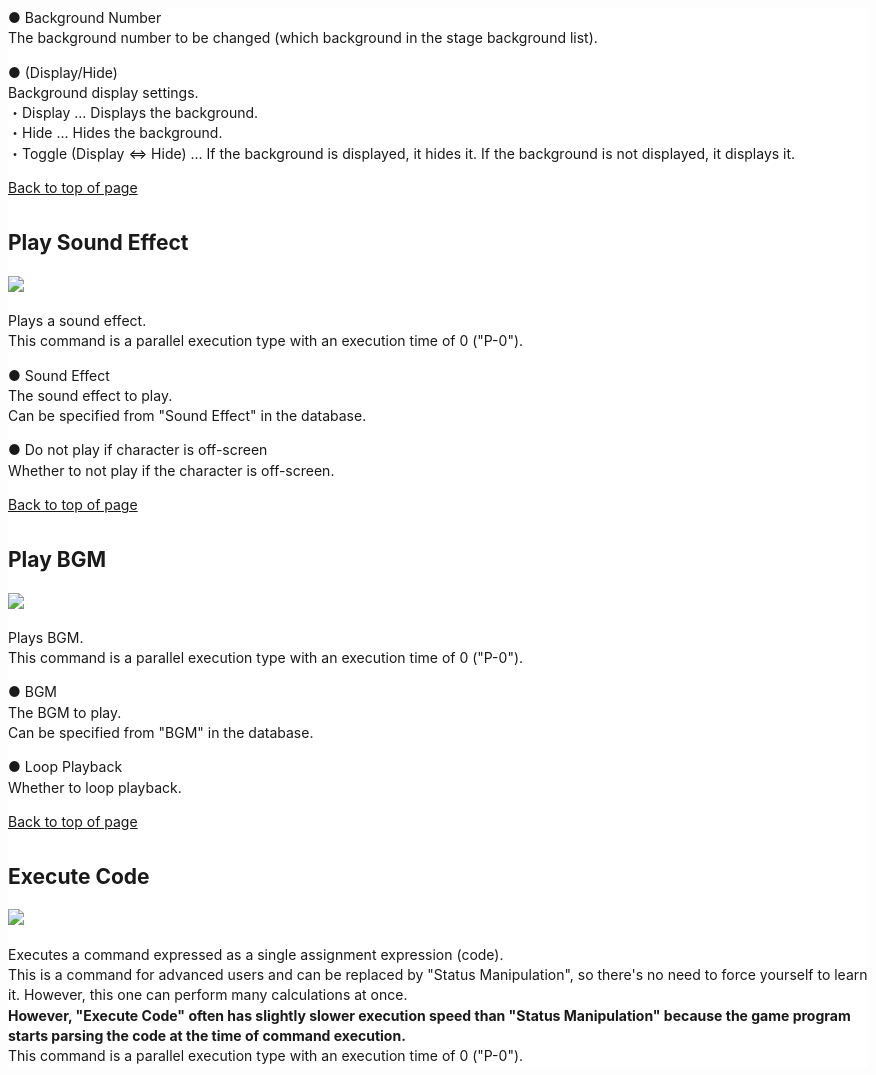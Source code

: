 ● Background Number  
The background number to be changed (which background in the stage background list).  
  
● (Display/Hide)  
Background display settings.  
・Display ... Displays the background.  
・Hide ... Hides the background.  
・Toggle (Display ⇔ Hide) ... If the background is displayed, it hides it. If the background is not displayed, it displays it.  

[Back to top of page](#TOP)

<a name="SOUND_COMMAND"></a>

## Play Sound Effect

![](/menu_support/actioneditor4_help/commando/Sound.jpg)  
  
Plays a sound effect.  
This command is a parallel execution type with an execution time of 0 ("P-0").  
  
● Sound Effect  
The sound effect to play.  
Can be specified from "Sound Effect" in the database.  
  
● Do not play if character is off-screen  
Whether to not play if the character is off-screen.  

[Back to top of page](#TOP)

<a name="BGM_COMMAND"></a>

## Play BGM

![](/menu_support/actioneditor4_help/commando/Bgm.jpg)  
  
Plays BGM.  
This command is a parallel execution type with an execution time of 0 ("P-0").  
  
● BGM  
The BGM to play.  
Can be specified from "BGM" in the database.  
  
● Loop Playback  
Whether to loop playback.  

[Back to top of page](#TOP)

<a name="CODE_COMMAND"></a>

## Execute Code

![](/menu_support/actioneditor4_help/commando/Code.jpg)  
  
Executes a command expressed as a single assignment expression (code).  
This is a command for advanced users and can be replaced by "Status Manipulation", so there's no need to force yourself to learn it. However, this one can perform many calculations at once.  
**However, "Execute Code" often has slightly slower execution speed than "Status Manipulation" because the game program starts parsing the code at the time of command execution.**  
This command is a parallel execution type with an execution time of 0 ("P-0").  
  